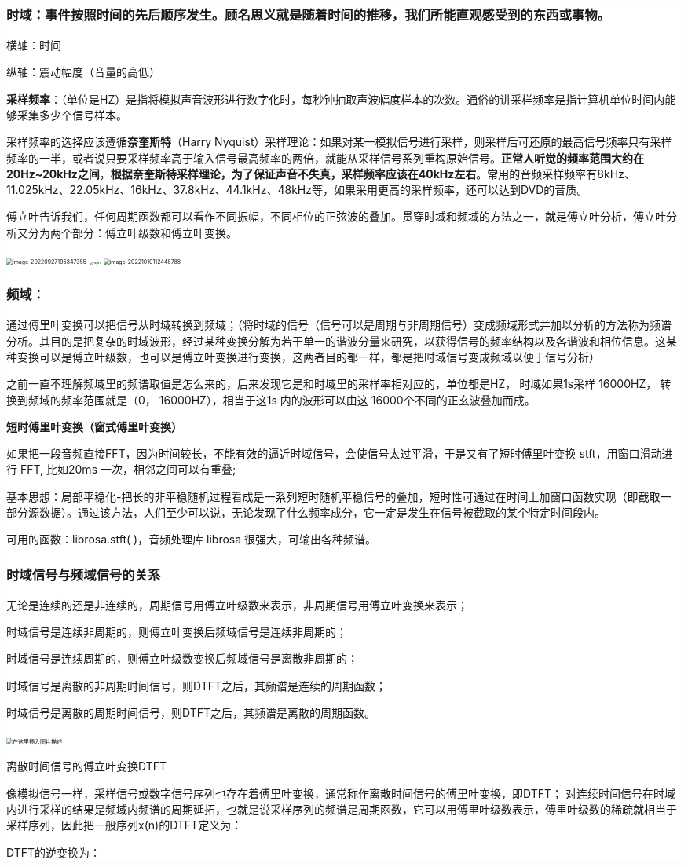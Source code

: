 ### 时域：事件按照时间的先后顺序发生。顾名思义就是随着时间的推移，我们所能直观感受到的东西或事物。

横轴：时间

纵轴：震动幅度（音量的高低）

**采样频率**：（单位是HZ）是指将模拟声音波形进行数字化时，每秒钟抽取声波幅度样本的次数。通俗的讲采样频率是指计算机单位时间内能够采集多少个信号样本。

采样频率的选择应该遵循**奈奎斯特**（Harry Nyquist）采样理论：如果对某一模拟信号进行采样，则采样后可还原的最高信号频率只有采样频率的一半，或者说只要采样频率高于输入信号最高频率的两倍，就能从采样信号系列重构原始信号。**正常人听觉的频率范围大约在20Hz~20kHz之间**，**根据奈奎斯特采样理论，为了保证声音不失真，采样频率应该在40kHz左右**。常用的音频采样频率有8kHz、11.025kHz、22.05kHz、16kHz、37.8kHz、44.1kHz、48kHz等，如果采用更高的采样频率，还可以达到DVD的音质。

傅立叶告诉我们，任何周期函数都可以看作不同振幅，不同相位的正弦波的叠加。贯穿时域和频域的方法之一，就是傅立叶分析，傅立叶分析又分为两个部分：傅立叶级数和傅立叶变换。

<img src="C:\Users\lpl\AppData\Roaming\Typora\typora-user-images\image-20220927195847355.png" alt="image-20220927195847355" style="zoom:50%;" />

<img src="F:\微信保存文件\WeChat Files\lianpenglong\FileStorage\File\2022-10\Page1.jpg" alt="Page1" style="zoom: 25%;" />

<img src="C:\Users\lpl\AppData\Roaming\Typora\typora-user-images\image-20221010112448788.png" alt="image-20221010112448788" style="zoom:50%;" />

### 频域：

通过傅里叶变换可以把信号从时域转换到频域；（将时域的信号（信号可以是周期与非周期信号）变成频域形式并加以分析的方法称为频谱分析。其目的是把复杂的时域波形，经过某种变换分解为若干单一的谐波分量来研究，以获得信号的频率结构以及各谐波和相位信息。这某种变换可以是傅立叶级数，也可以是傅立叶变换进行变换，这两者目的都一样，都是把时域信号变成频域以便于信号分析）

之前一直不理解频域里的频谱取值是怎么来的，后来发现它是和时域里的采样率相对应的，单位都是HZ， 时域如果1s采样 16000HZ， 转换到频域的频率范围就是（0， 16000HZ），相当于这1s 内的波形可以由这 16000个不同的正玄波叠加而成。

**短时傅里叶变换（窗式傅里叶变换）**

如果把一段音频直接FFT，因为时间较长，不能有效的逼近时域信号，会使信号太过平滑，于是又有了短时傅里叶变换 stft，用窗口滑动进行 FFT, 比如20ms 一次，相邻之间可以有重叠;

基本思想：局部平稳化-把长的非平稳随机过程看成是一系列短时随机平稳信号的叠加，短时性可通过在时间上加窗口函数实现（即截取一部分源数据）。通过该方法，人们至少可以说，无论发现了什么频率成分，它一定是发生在信号被截取的某个特定时间段内。

可用的函数：librosa.stft( )，音频处理库 librosa 很强大，可输出各种频谱。



### 时域信号与频域信号的关系

无论是连续的还是非连续的，周期信号用傅立叶级数来表示，非周期信号用傅立叶变换来表示；

时域信号是连续非周期的，则傅立叶变换后频域信号是连续非周期的；

时域信号是连续周期的，则傅立叶级数变换后频域信号是离散非周期的；

时域信号是离散的非周期时间信号，则DTFT之后，其频谱是连续的周期函数；

时域信号是离散的周期时间信号，则DTFT之后，其频谱是离散的周期函数。

<img src="https://img-blog.csdnimg.cn/20200815163417485.png?x-oss-process=image/watermark,type_ZmFuZ3poZW5naGVpdGk,shadow_10,text_aHR0cHM6Ly9ibG9nLmNzZG4ubmV0L3FxXzQ0NTU0OTY0,size_16,color_FFFFFF,t_70#pic_center" alt="在这里插入图片描述" style="zoom:50%;" />

离散时间信号的傅立叶变换DTFT

像模拟信号一样，采样信号或数字信号序列也存在着傅里叶变换，通常称作离散时间信号的傅里叶变换，即DTFT；
对连续时间信号在时域内进行采样的结果是频域内频谱的周期延拓，也就是说采样序列的频谱是周期函数，它可以用傅里叶级数表示，傅里叶级数的稀疏就相当于采样序列，因此把一般序列x(n)的DTFT定义为：

DTFT的逆变换为：
